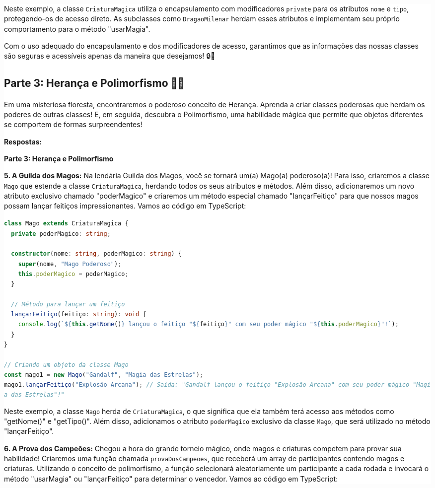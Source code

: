 Neste exemplo, a classe `CriaturaMagica` utiliza o encapsulamento com modificadores `private` para os atributos `nome` e `tipo`, protegendo-os de acesso direto. As subclasses como `DragaoMilenar` herdam esses atributos e implementam seu próprio comportamento para o método "usarMagia".

Com o uso adequado do encapsulamento e dos modificadores de acesso, garantimos que as informações das nossas classes são seguras e acessíveis apenas da maneira que desejamos! 🔒🏰

## Parte 3: Herança e Polimorfismo 🦉🌟

Em uma misteriosa floresta, encontraremos o poderoso conceito de Herança. Aprenda a criar classes poderosas que herdam os poderes de outras classes! E, em seguida, descubra o Polimorfismo, uma habilidade mágica que permite que objetos diferentes se comportem de formas surpreendentes!

**Respostas:**

**Parte 3: Herança e Polimorfismo**

**5. A Guilda dos Magos:**
Na lendária Guilda dos Magos, você se tornará um(a) Mago(a) poderoso(a)! Para isso, criaremos a classe `Mago` que estende a classe `CriaturaMagica`, herdando todos os seus atributos e métodos. Além disso, adicionaremos um novo atributo exclusivo chamado "poderMagico" e criaremos um método especial chamado "lançarFeitiço" para que nossos magos possam lançar feitiços impressionantes. Vamos ao código em TypeScript:

```typescript
class Mago extends CriaturaMagica {
  private poderMagico: string;

  constructor(nome: string, poderMagico: string) {
    super(nome, "Mago Poderoso");
    this.poderMagico = poderMagico;
  }

  // Método para lançar um feitiço
  lançarFeitiço(feitiço: string): void {
    console.log(`${this.getNome()} lançou o feitiço "${feitiço}" com seu poder mágico "${this.poderMagico}"!`);
  }
}

// Criando um objeto da classe Mago
const mago1 = new Mago("Gandalf", "Magia das Estrelas");
mago1.lançarFeitiço("Explosão Arcana"); // Saída: "Gandalf lançou o feitiço "Explosão Arcana" com seu poder mágico "Magia das Estrelas"!"
```

Neste exemplo, a classe `Mago` herda de `CriaturaMagica`, o que significa que ela também terá acesso aos métodos como "getNome()" e "getTipo()". Além disso, adicionamos o atributo `poderMagico` exclusivo da classe `Mago`, que será utilizado no método "lançarFeitiço".

**6. A Prova dos Campeões:**
Chegou a hora do grande torneio mágico, onde magos e criaturas competem para provar sua habilidade! Criaremos uma função chamada `provaDosCampeoes`, que receberá um array de participantes contendo magos e criaturas. Utilizando o conceito de polimorfismo, a função selecionará aleatoriamente um participante a cada rodada e invocará o método "usarMagia" ou "lançarFeitiço" para determinar o vencedor. Vamos ao código em TypeScript:
